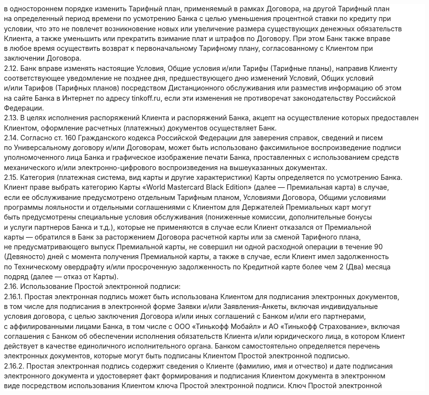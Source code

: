 в одностороннем порядке изменить Тарифный план, применяемый в рамках Договора, на другой Тарифный план   
на определенный период времени по усмотрению Банка с целью уменьшения процентной ставки по кредиту при   
условии, что это не повлечет возникновение новых или увеличение размера существующих денежных обязательств   
Клиента, а также уменьшить или прекратить взимание плат и штрафов по Договору. При этом Банк также вправе   
в любое время осуществить возврат к первоначальному Тарифному плану, согласованному с Клиентом при   
заключении Договора.   
2.12. Банк вправе изменять настоящие Условия, Общие условия и/или Тарифы (Тарифные планы), направив Клиенту   
соответствующее уведомление не позднее дня, предшествующего дню изменений Условий, Общих условий   
и/или Тарифов (Тарифных планов) посредством Дистанционного обслуживания или разместив информацию об этом   
на сайте Банка в Интернет по адресу tinkoff.ru, если эти изменения не противоречат законодательству Российской   
Федерации.   
2.13. В целях исполнения распоряжений Клиента и распоряжений Банка, акцепт на осуществление которых предоставлен   
Клиентом, оформление расчетных (платежных) документов осуществляет Банк.   
2.14. Согласно ст. 160 Гражданского кодекса Российской Федерации для заверения справок, сведений и писем   
по Универсальному договору и/или Договорам, может быть использовано факсимильное воспроизведение подписи   
уполномоченного лица Банка и графическое изображение печати Банка, проставленных с использованием средств   
механического и/или электронно-цифрового воспроизведения на вышеуказанных документах.   
2.15. Категория (платежная система, вид карты и другие характеристики) Карты определяется по усмотрению Банка.   
Клиент праве выбрать категорию Карты «World Mastercard Black Edition» (далее — Премиальная карта) в случае,   
если ее обслуживание предусмотрено отдельным Тарифным планом, Условиями Договора, Общими условиями   
программы лояльности и отдельными соглашениями с Клиентом для Держателей Премиальных карт могут   
быть предусмотрены специальные условия обслуживания (пониженные комиссии, дополнительные бонусы   
и услуги партнеров Банка и т.д.), которые не применяются в случае если Клиент отказался от Премиальной   
карты — обратился в Банк за расторжением Договора расчетной карты или за сменой Тарифного плана,   
не предусматривающего выпуск Премиальной карты, не совершил ни одной расходной операции в течение 90   
(Девяносто) дней с момента получения Премиальной карты, а также в случае, если Клиент имел задолженность   
по Техническому овердрафту и/или просроченную задолженность по Кредитной карте более чем 2 (Два) месяца   
подряд (далее — отказ от Карты).   
2.16. Использование Простой электронной подписи:   
2.16.1. Простая электронная подпись может быть использована Клиентом для подписания электронных документов,   
в том числе для подписания в электронной форме Заявки и/или Заявления-Анкеты, включая индивидуальные   
условия договора, с целью заключения Договора и/или иных соглашений с Банком и/или его партнерами,   
с аффилированными лицами Банка, в том числе с ООО «Тинькофф Мобайл» и АО «Тинькофф Страхование», включая   
соглашения с Банком об обеспечении исполнения обязательств Клиента и/или юридического лица, в котором Клиент   
действует в качестве единоличного исполнительного органа. Банком самостоятельно определяется перечень   
электронных документов, которые могут быть подписаны Клиентом Простой электронной подписью.   
2.16.2. Простая электронная подпись содержит сведения о Клиенте (фамилию, имя и отчество) и дате подписания   
электронного документа и удостоверяет факт формирования и подписания Клиентом документа в электронном   
виде посредством использования Клиентом ключа Простой электронной подписи. Ключ Простой электронной   